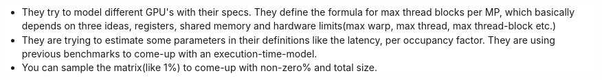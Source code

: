 - They try to model different GPU's with their specs. They define the formula for max thread blocks per MP, which basically depends on three ideas, registers, shared memory and hardware limits(max warp, max thread, max thread-block etc.)
- They are trying to estimate some parameters in their definitions like the latency, per occupancy factor. They are using previous benchmarks to come-up with an execution-time-model.
- You can sample the matrix(like 1%) to come-up with non-zero% and total size.

